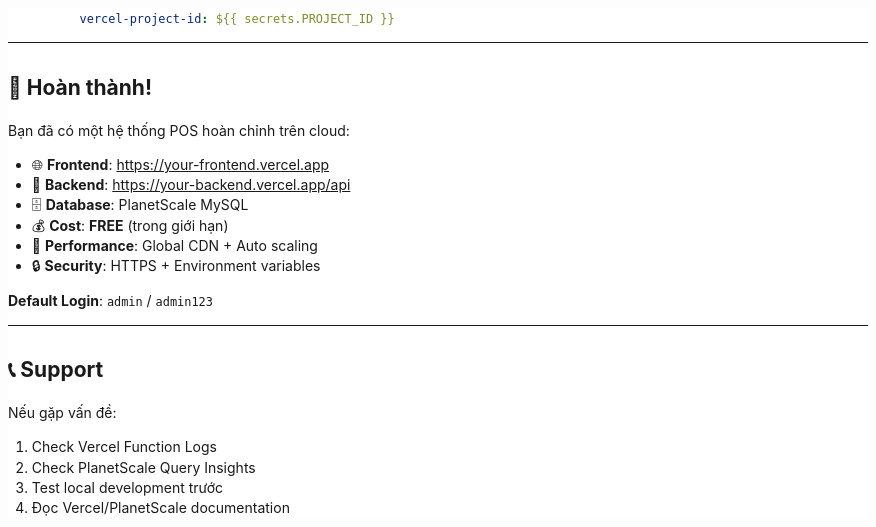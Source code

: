 ```yaml
          vercel-project-id: ${{ secrets.PROJECT_ID }}
```

---

## 🎉 **Hoàn thành!**

Bạn đã có một hệ thống POS hoàn chỉnh trên cloud:

- 🌐 **Frontend**: https://your-frontend.vercel.app
- 🔗 **Backend**: https://your-backend.vercel.app/api
- 🗄️ **Database**: PlanetScale MySQL
- 💰 **Cost**: **FREE** (trong giới hạn)
- 🚀 **Performance**: Global CDN + Auto scaling
- 🔒 **Security**: HTTPS + Environment variables

**Default Login**: `admin` / `admin123`

---

## 📞 **Support**

Nếu gặp vấn đề:
1. Check Vercel Function Logs
2. Check PlanetScale Query Insights  
3. Test local development trước
4. Đọc Vercel/PlanetScale documentation 